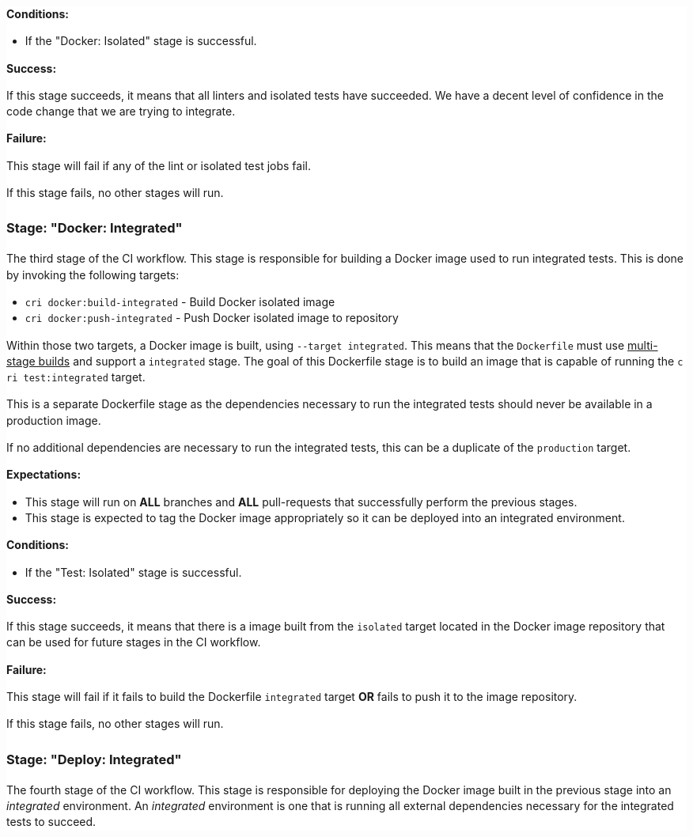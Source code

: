 **Conditions:**

* If the "Docker: Isolated" stage is successful.

**Success:**

If this stage succeeds, it means that all linters and isolated tests have succeeded. We have a decent level of confidence in the code change that we are trying to integrate.

**Failure:**

This stage will fail if any of the lint or isolated test jobs fail.

If this stage fails, no other stages will run.

### Stage: "Docker: Integrated"

The third stage of the CI workflow. This stage is responsible for building a Docker image used to run integrated tests. This is done by invoking the following targets:

* `cri docker:build-integrated` - Build Docker isolated image
* `cri docker:push-integrated` - Push Docker isolated image to repository

Within those two targets, a Docker image is built, using `--target integrated`. This means that the `Dockerfile` must use [multi-stage builds](https://docs.docker.com/develop/develop-images/multistage-build/) and support a `integrated` stage. The goal of this Dockerfile stage is to build an image that is capable of running the `cri test:integrated` target.

This is a separate Dockerfile stage as the dependencies necessary to run the integrated tests should never be available in a production image.

If no additional dependencies are necessary to run the integrated tests, this can be a duplicate of the `production` target.

**Expectations:**

* This stage will run on **ALL** branches and **ALL** pull-requests that successfully perform the previous stages.
* This stage is expected to tag the Docker image appropriately so it can be deployed into an integrated environment.

**Conditions:**

* If the "Test: Isolated" stage is successful.

**Success:**

If this stage succeeds, it means that there is a image built from the `isolated` target located in the Docker image repository that can be used for future stages in the CI workflow.

**Failure:**

This stage will fail if it fails to build the Dockerfile `integrated` target **OR** fails to push it to the image repository.

If this stage fails, no other stages will run.

### Stage: "Deploy: Integrated"

The fourth stage of the CI workflow. This stage is responsible for deploying the Docker image built in the previous stage into an _integrated_ environment. An _integrated_ environment is one that is running all external dependencies necessary for the integrated tests to succeed.
